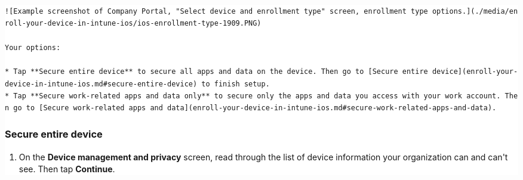     ![Example screenshot of Company Portal, "Select device and enrollment type" screen, enrollment type options.](./media/enroll-your-device-in-intune-ios/ios-enrollment-type-1909.PNG)  

    Your options:  

    * Tap **Secure entire device** to secure all apps and data on the device. Then go to [Secure entire device](enroll-your-device-in-intune-ios.md#secure-entire-device) to finish setup.
    * Tap **Secure work-related apps and data only** to secure only the apps and data you access with your work account. Then go to [Secure work-related apps and data](enroll-your-device-in-intune-ios.md#secure-work-related-apps-and-data).  

### Secure entire device  

1. On the **Device management and privacy** screen, read through the list of device information your organization can and can't see. Then tap **Continue**.  

